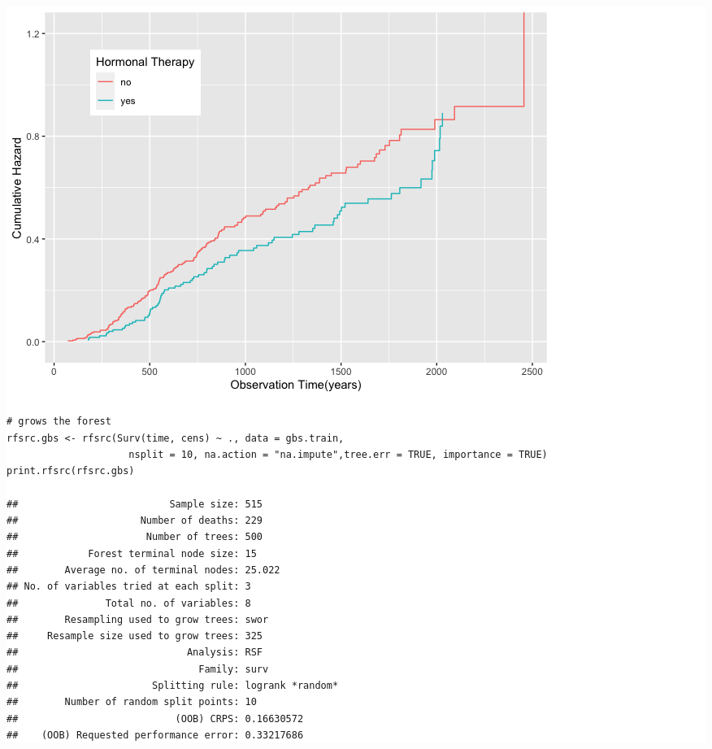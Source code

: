 ![](demo_files/figure-markdown_strict/unnamed-chunk-4-2.png)

    # grows the forest
    rfsrc.gbs <- rfsrc(Surv(time, cens) ~ ., data = gbs.train,
                         nsplit = 10, na.action = "na.impute",tree.err = TRUE, importance = TRUE)
    print.rfsrc(rfsrc.gbs)

    ##                          Sample size: 515
    ##                     Number of deaths: 229
    ##                      Number of trees: 500
    ##            Forest terminal node size: 15
    ##        Average no. of terminal nodes: 25.022
    ## No. of variables tried at each split: 3
    ##               Total no. of variables: 8
    ##        Resampling used to grow trees: swor
    ##     Resample size used to grow trees: 325
    ##                             Analysis: RSF
    ##                               Family: surv
    ##                       Splitting rule: logrank *random*
    ##        Number of random split points: 10
    ##                           (OOB) CRPS: 0.16630572
    ##    (OOB) Requested performance error: 0.33217686